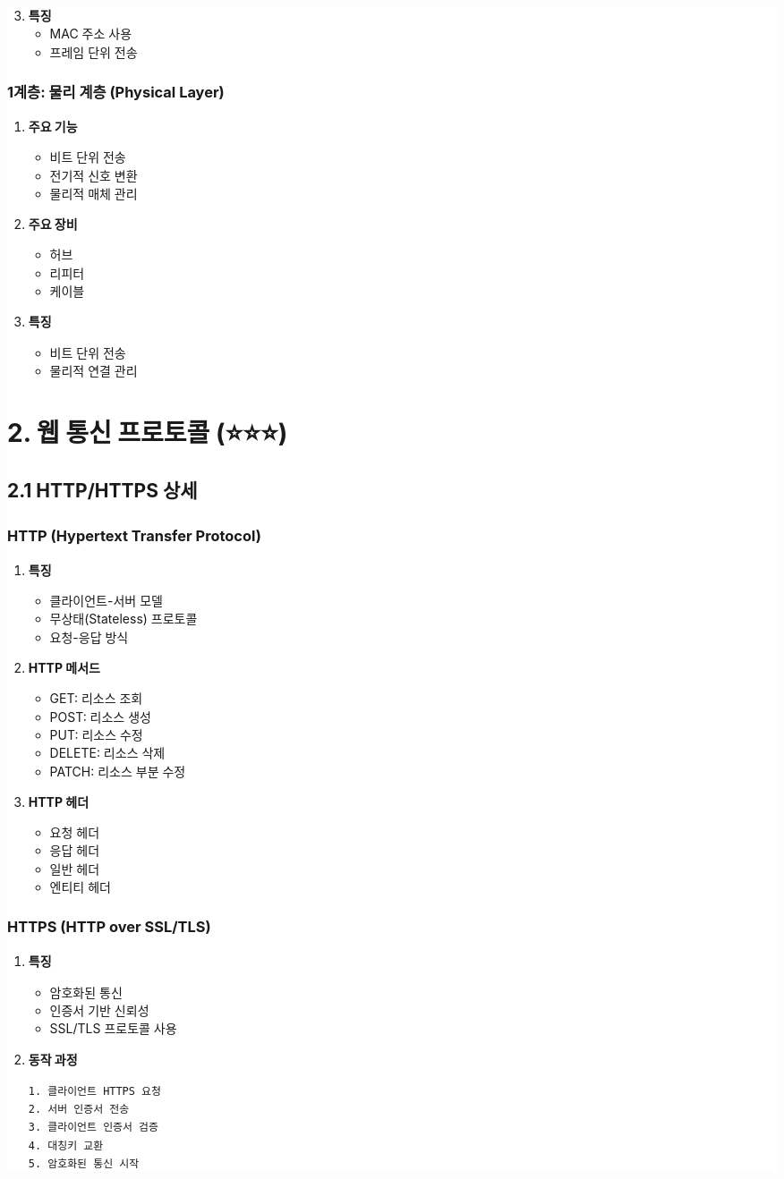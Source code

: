 3. **특징**
   - MAC 주소 사용
   - 프레임 단위 전송

### 1계층: 물리 계층 (Physical Layer)
1. **주요 기능**
   - 비트 단위 전송
   - 전기적 신호 변환
   - 물리적 매체 관리

2. **주요 장비**
   - 허브
   - 리피터
   - 케이블

3. **특징**
   - 비트 단위 전송
   - 물리적 연결 관리

# 2. 웹 통신 프로토콜 (⭐️⭐️⭐️)

## 2.1 HTTP/HTTPS 상세

### HTTP (Hypertext Transfer Protocol)
1. **특징**
   - 클라이언트-서버 모델
   - 무상태(Stateless) 프로토콜
   - 요청-응답 방식

2. **HTTP 메서드**
   - GET: 리소스 조회
   - POST: 리소스 생성
   - PUT: 리소스 수정
   - DELETE: 리소스 삭제
   - PATCH: 리소스 부분 수정

3. **HTTP 헤더**
   - 요청 헤더
   - 응답 헤더
   - 일반 헤더
   - 엔티티 헤더

### HTTPS (HTTP over SSL/TLS)
1. **특징**
   - 암호화된 통신
   - 인증서 기반 신뢰성
   - SSL/TLS 프로토콜 사용

2. **동작 과정**
   ```
   1. 클라이언트 HTTPS 요청
   2. 서버 인증서 전송
   3. 클라이언트 인증서 검증
   4. 대칭키 교환
   5. 암호화된 통신 시작
   ```
